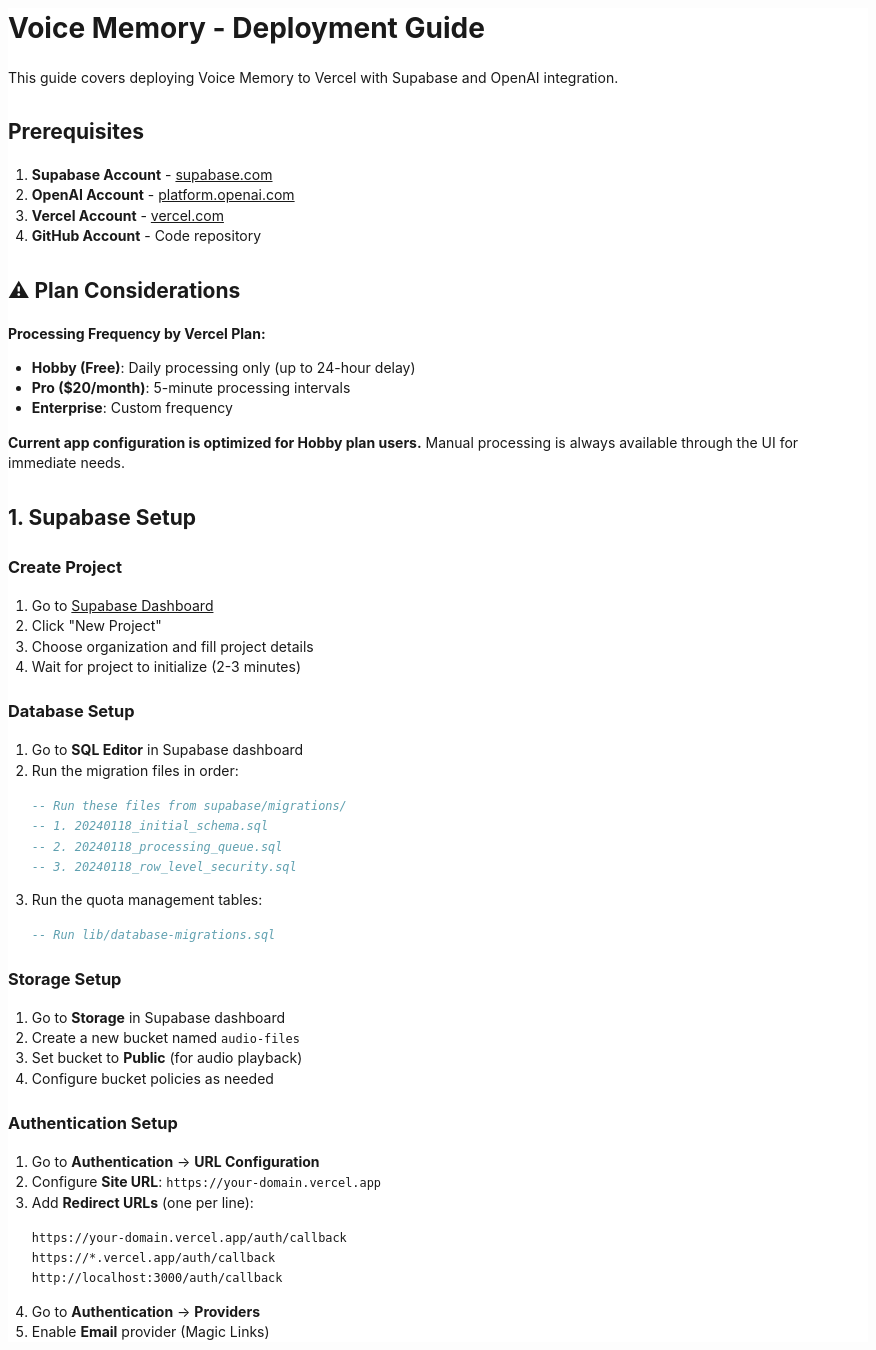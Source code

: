 # Voice Memory - Deployment Guide

This guide covers deploying Voice Memory to Vercel with Supabase and OpenAI integration.

## Prerequisites

1. **Supabase Account** - [supabase.com](https://supabase.com)
2. **OpenAI Account** - [platform.openai.com](https://platform.openai.com)
3. **Vercel Account** - [vercel.com](https://vercel.com)
4. **GitHub Account** - Code repository

## ⚠️ Plan Considerations

**Processing Frequency by Vercel Plan:**
- **Hobby (Free)**: Daily processing only (up to 24-hour delay)
- **Pro ($20/month)**: 5-minute processing intervals
- **Enterprise**: Custom frequency

**Current app configuration is optimized for Hobby plan users.** Manual processing is always available through the UI for immediate needs.

## 1. Supabase Setup

### Create Project
1. Go to [Supabase Dashboard](https://app.supabase.com)
2. Click "New Project"
3. Choose organization and fill project details
4. Wait for project to initialize (2-3 minutes)

### Database Setup
1. Go to **SQL Editor** in Supabase dashboard
2. Run the migration files in order:
   ```sql
   -- Run these files from supabase/migrations/
   -- 1. 20240118_initial_schema.sql
   -- 2. 20240118_processing_queue.sql  
   -- 3. 20240118_row_level_security.sql
   ```
3. Run the quota management tables:
   ```sql
   -- Run lib/database-migrations.sql
   ```

### Storage Setup
1. Go to **Storage** in Supabase dashboard
2. Create a new bucket named `audio-files`
3. Set bucket to **Public** (for audio playback)
4. Configure bucket policies as needed

### Authentication Setup
1. Go to **Authentication** → **URL Configuration**
2. Configure **Site URL**: `https://your-domain.vercel.app`
3. Add **Redirect URLs** (one per line):
   ```
   https://your-domain.vercel.app/auth/callback
   https://*.vercel.app/auth/callback
   http://localhost:3000/auth/callback
   ```
4. Go to **Authentication** → **Providers**
5. Enable **Email** provider (Magic Links)
